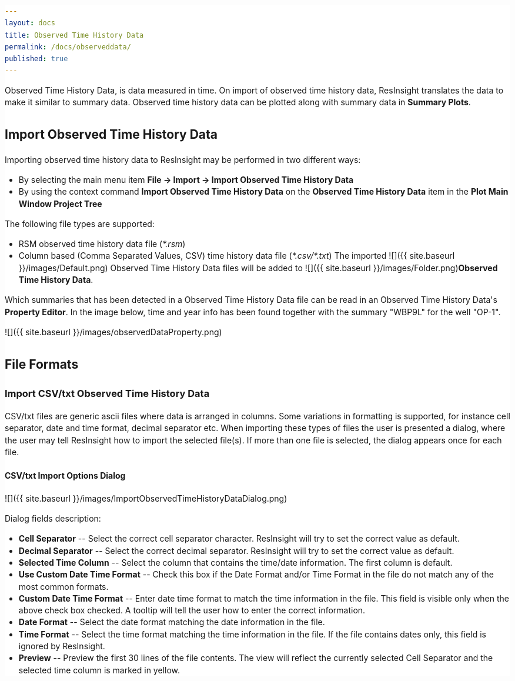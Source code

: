 ```yaml
---
layout: docs
title: Observed Time History Data
permalink: /docs/observeddata/
published: true
---
```


Observed Time History Data, is data measured in time. On import of observed time history data, ResInsight translates the data to make it similar to summary data. Observed time history data can be plotted along with summary data in **Summary Plots**.

## Import Observed Time History Data
Importing observed time history data to ResInsight may be performed in two different ways:
- By selecting the main menu item **File -> Import -> Import Observed Time History Data**
- By using the context command **Import Observed Time History Data** on the **Observed Time History Data** item in the **Plot Main Window Project Tree** 

The following file types are supported:
- RSM observed time history data file (_\*.rsm_)
- Column based (Comma Separated Values, CSV) time history data file (_\*.csv/\*.txt_)
The imported ![]({{ site.baseurl }}/images/Default.png) Observed Time History Data files will be added to ![]({{ site.baseurl }}/images/Folder.png)**Observed Time History Data**. 

Which summaries that has been detected in a Observed Time History Data file can be read in an Observed Time History Data's **Property Editor**. In the image below, time and year info has been found together with the summary "WBP9L" for the well "OP-1".

![]({{ site.baseurl }}/images/observedDataProperty.png)

## File Formats

### Import CSV/txt Observed Time History Data
CSV/txt files are generic ascii files where data is arranged in columns. Some variations in formatting is supported, for instance cell separator, date and time format, decimal separator etc. When importing these types of files the user is presented a dialog, where the user may tell ResInsight how to import the selected file(s). If more than one file is selected, the dialog appears once for each file.

#### CSV/txt Import Options Dialog
![]({{ site.baseurl }}/images/ImportObservedTimeHistoryDataDialog.png)

Dialog fields description:
- **Cell Separator** -- Select the correct cell separator character. ResInsight will try to set the correct value as default.
- **Decimal Separator** -- Select the correct decimal separator. ResInsight will try to set the correct value as default.
- **Selected Time Column** -- Select the column that contains the time/date information. The first column is default.
- **Use Custom Date Time Format** -- Check this box if the Date Format and/or Time Format in the file do not match any of the most common formats.
- **Custom Date Time Format** -- Enter date time format to match the time information in the file. This field is visible only when the above check box checked. A tooltip will tell the user how to enter the correct information.
- **Date Format** -- Select the date format matching the date information in the file.
- **Time Format** -- Select the time format matching the time information in the file. If the file contains dates only, this field is ignored by ResInsight.
- **Preview** -- Preview the first 30 lines of the file contents. The view will reflect the currently selected Cell Separator and the selected time column is marked in yellow.
